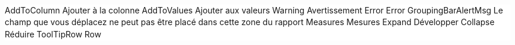 </td>
</tr><tr>
<td>
AddToColumn
</td>
<td>
Ajouter à la colonne
</td>
</tr><tr>
<td>
AddToValues
</td>
<td>
Ajouter aux valeurs
</td>
</tr><tr>
<td>
Warning
</td>
<td>
Avertissement
</td>
</tr><tr>
<td>
Error
</td>
<td>
Error
</td>
</tr><tr>
<td>
GroupingBarAlertMsg
</td>
<td>
Le champ que vous déplacez ne peut pas être placé dans cette zone du rapport
</td>
</tr><tr>
<td>
Measures
</td>
<td>
Mesures
</td>
</tr><tr>
<td>
Expand
</td>
<td>
Développer
</td>
</tr><tr>
<td>
Collapse
</td>
<td>
Réduire
</td>
</tr><tr>
<td>
ToolTipRow
</td>
<td>
Row
</td>